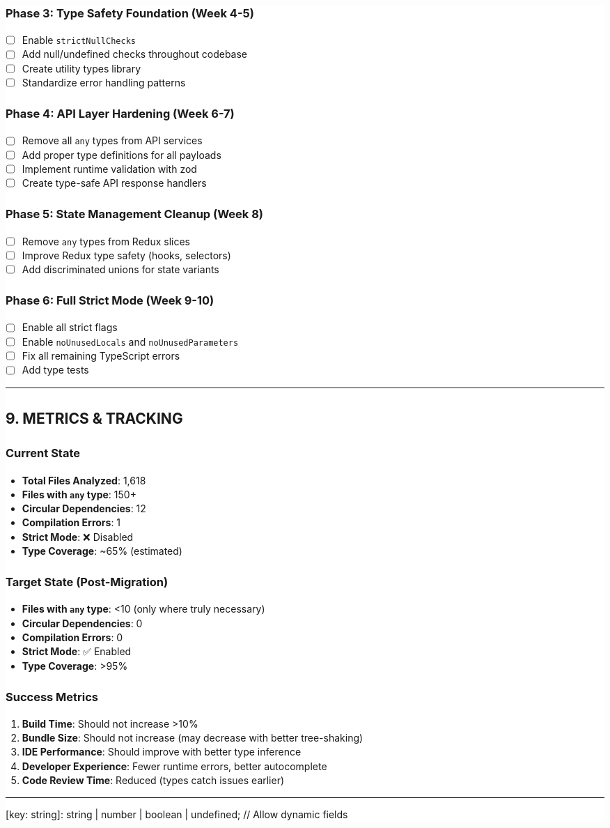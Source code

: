 ### Phase 3: Type Safety Foundation (Week 4-5)
- [ ] Enable `strictNullChecks`
- [ ] Add null/undefined checks throughout codebase
- [ ] Create utility types library
- [ ] Standardize error handling patterns

### Phase 4: API Layer Hardening (Week 6-7)
- [ ] Remove all `any` types from API services
- [ ] Add proper type definitions for all payloads
- [ ] Implement runtime validation with zod
- [ ] Create type-safe API response handlers

### Phase 5: State Management Cleanup (Week 8)
- [ ] Remove `any` types from Redux slices
- [ ] Improve Redux type safety (hooks, selectors)
- [ ] Add discriminated unions for state variants

### Phase 6: Full Strict Mode (Week 9-10)
- [ ] Enable all strict flags
- [ ] Enable `noUnusedLocals` and `noUnusedParameters`
- [ ] Fix all remaining TypeScript errors
- [ ] Add type tests

---

## 9. METRICS & TRACKING

### Current State
- **Total Files Analyzed**: 1,618
- **Files with `any` type**: 150+
- **Circular Dependencies**: 12
- **Compilation Errors**: 1
- **Strict Mode**: ❌ Disabled
- **Type Coverage**: ~65% (estimated)

### Target State (Post-Migration)
- **Files with `any` type**: <10 (only where truly necessary)
- **Circular Dependencies**: 0
- **Compilation Errors**: 0
- **Strict Mode**: ✅ Enabled
- **Type Coverage**: >95%

### Success Metrics
1. **Build Time**: Should not increase >10%
2. **Bundle Size**: Should not increase (may decrease with better tree-shaking)
3. **IDE Performance**: Should improve with better type inference
4. **Developer Experience**: Fewer runtime errors, better autocomplete
5. **Code Review Time**: Reduced (types catch issues earlier)

---

  [key: string]: string | number | boolean | undefined;  // Allow dynamic fields